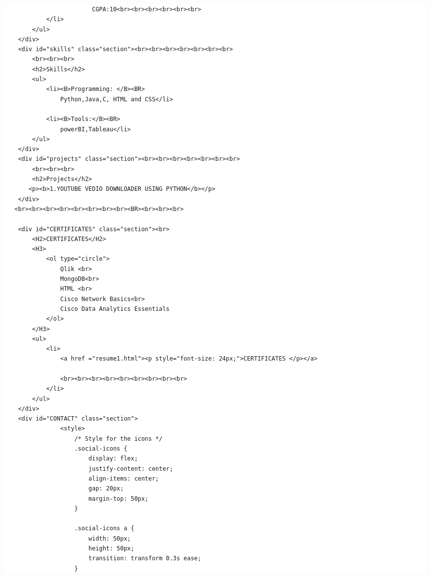                              CGPA:10<br><br><br><br><br><br>
                </li>
            </ul>
        </div>
        <div id="skills" class="section"><br><br><br><br><br><br><br>
            <br><br><br>
            <h2>Skills</h2>
            <ul>
                <li><B>Programming: </B><BR>
                    Python,Java,C, HTML and CSS</li>
                
                <li><B>Tools:</B><BR>
                    powerBI,Tableau</li>
            </ul>
        </div>
        <div id="projects" class="section"><br><br><br><br><br><br><br>
            <br><br><br>
            <h2>Projects</h2>
           <p><b>1.YOUTUBE VEDIO DOWNLOADER USING PYTHON</b></p>
        </div>
       <br><br><br><br><br><br><br><br><BR><br><br><br>

        <div id="CERTIFICATES" class="section"><br>
            <H2>CERTIFICATES</H2>
            <H3>
                <ol type="circle">
                    Qlik <br>
                    MongoDB<br>
                    HTML <br>
                    Cisco Network Basics<br>
                    Cisco Data Analytics Essentials
                </ol>
            </H3>
            <ul>
                <li>
                    <a href ="resume1.html"><p style="font-size: 24px;">CERTIFICATES </p></a>
                    
                    <br><br><br><br><br><br><br><br><br>
                </li>
            </ul>
        </div>
        <div id="CONTACT" class="section">        
                    <style>
                        /* Style for the icons */
                        .social-icons {
                            display: flex;
                            justify-content: center;
                            align-items: center;
                            gap: 20px;
                            margin-top: 50px;
                        }
                
                        .social-icons a {
                            width: 50px;
                            height: 50px;
                            transition: transform 0.3s ease;
                        }
                